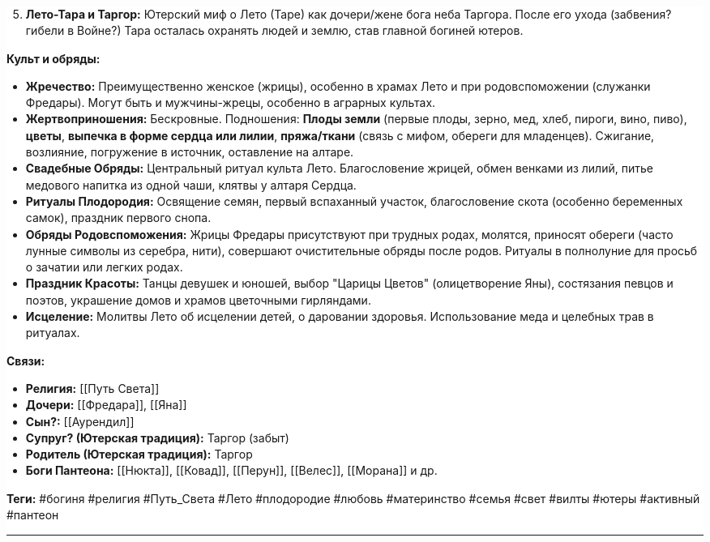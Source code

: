 5.  **Лето-Тара и Таргор:** Ютерский миф о Лето (Таре) как дочери/жене бога неба Таргора. После его ухода (забвения? гибели в Войне?) Тара осталась охранять людей и землю, став главной богиней ютеров.

**Культ и обряды:**
*   **Жречество:** Преимущественно женское (жрицы), особенно в храмах Лето и при родовспоможении (служанки Фредары). Могут быть и мужчины-жрецы, особенно в аграрных культах.
*   **Жертвоприношения:** Бескровные. Подношения: **Плоды земли** (первые плоды, зерно, мед, хлеб, пироги, вино, пиво), **цветы**, **выпечка в форме сердца или лилии**, **пряжа/ткани** (связь с мифом, обереги для младенцев). Сжигание, возлияние, погружение в источник, оставление на алтаре.
*   **Свадебные Обряды:** Центральный ритуал культа Лето. Благословение жрицей, обмен венками из лилий, питье медового напитка из одной чаши, клятвы у алтаря Сердца.
*   **Ритуалы Плодородия:** Освящение семян, первый вспаханный участок, благословение скота (особенно беременных самок), праздник первого снопа.
*   **Обряды Родовспоможения:** Жрицы Фредары присутствуют при трудных родах, молятся, приносят обереги (часто лунные символы из серебра, нити), совершают очистительные обряды после родов. Ритуалы в полнолуние для просьб о зачатии или легких родах.
*   **Праздник Красоты:** Танцы девушек и юношей, выбор "Царицы Цветов" (олицетворение Яны), состязания певцов и поэтов, украшение домов и храмов цветочными гирляндами.
*   **Исцеление:** Молитвы Лето об исцелении детей, о даровании здоровья. Использование меда и целебных трав в ритуалах.

**Связи:**
*   **Религия:** [[Путь Света]]
*   **Дочери:** [[Фредара]], [[Яна]]
*   **Сын?:** [[Аурендил]]
*   **Супруг? (Ютерская традиция):** Таргор (забыт)
*   **Родитель (Ютерская традиция):** Таргор
*   **Боги Пантеона:** [[Нюкта]], [[Ковад]], [[Перун]], [[Велес]], [[Морана]] и др.

**Теги:** #богиня #религия #Путь_Света #Лето #плодородие #любовь #материнство #семья #свет #вилты #ютеры #активный #пантеон

---
